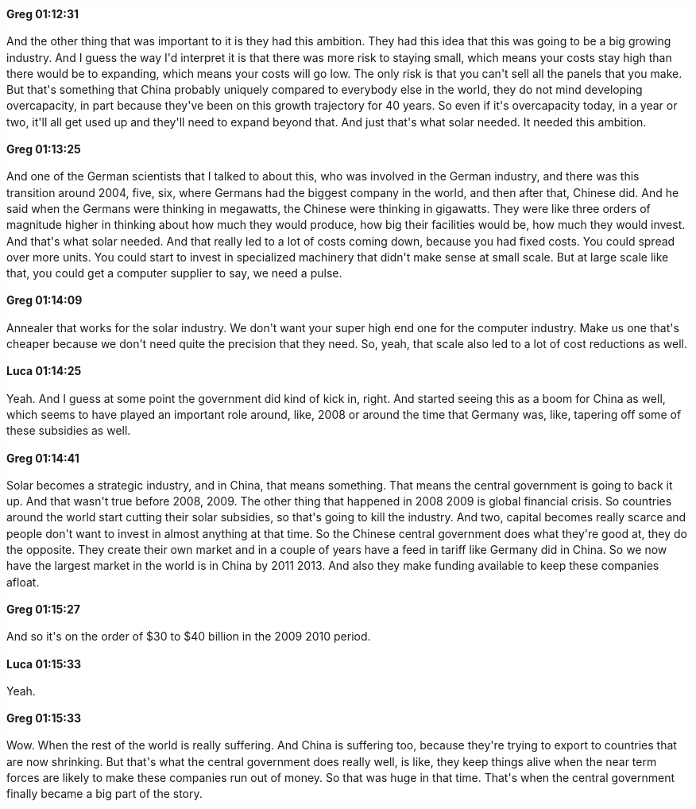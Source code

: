 **Greg 01:12:31**

And the other thing that was important to it is they had this ambition. They had this idea that this was going to be a big growing industry. And I guess the way I'd interpret it is that there was more risk to staying small, which means your costs stay high than there would be to expanding, which means your costs will go low. The only risk is that you can't sell all the panels that you make. But that's something that China probably uniquely compared to everybody else in the world, they do not mind developing overcapacity, in part because they've been on this growth trajectory for 40 years. So even if it's overcapacity today, in a year or two, it'll all get used up and they'll need to expand beyond that. And just that's what solar needed. It needed this ambition. 

**Greg 01:13:25**

And one of the German scientists that I talked to about this, who was involved in the German industry, and there was this transition around 2004, five, six, where Germans had the biggest company in the world, and then after that, Chinese did. And he said when the Germans were thinking in megawatts, the Chinese were thinking in gigawatts. They were like three orders of magnitude higher in thinking about how much they would produce, how big their facilities would be, how much they would invest. And that's what solar needed. And that really led to a lot of costs coming down, because you had fixed costs. You could spread over more units. You could start to invest in specialized machinery that didn't make sense at small scale. But at large scale like that, you could get a computer supplier to say, we need a pulse. 

**Greg 01:14:09**

Annealer that works for the solar industry. We don't want your super high end one for the computer industry. Make us one that's cheaper because we don't need quite the precision that they need. So, yeah, that scale also led to a lot of cost reductions as well. 

**Luca 01:14:25**

Yeah. And I guess at some point the government did kind of kick in, right. And started seeing this as a boom for China as well, which seems to have played an important role around, like, 2008 or around the time that Germany was, like, tapering off some of these subsidies as well. 

**Greg 01:14:41**

Solar becomes a strategic industry, and in China, that means something. That means the central government is going to back it up. And that wasn't true before 2008, 2009. The other thing that happened in 2008 2009 is global financial crisis. So countries around the world start cutting their solar subsidies, so that's going to kill the industry. And two, capital becomes really scarce and people don't want to invest in almost anything at that time. So the Chinese central government does what they're good at, they do the opposite. They create their own market and in a couple of years have a feed in tariff like Germany did in China. So we now have the largest market in the world is in China by 2011 2013. And also they make funding available to keep these companies afloat. 

**Greg 01:15:27**

And so it's on the order of $30 to $40 billion in the 2009 2010 period. 

**Luca 01:15:33**

Yeah. 

**Greg 01:15:33**

Wow. When the rest of the world is really suffering. And China is suffering too, because they're trying to export to countries that are now shrinking. But that's what the central government does really well, is like, they keep things alive when the near term forces are likely to make these companies run out of money. So that was huge in that time. That's when the central government finally became a big part of the story. 
